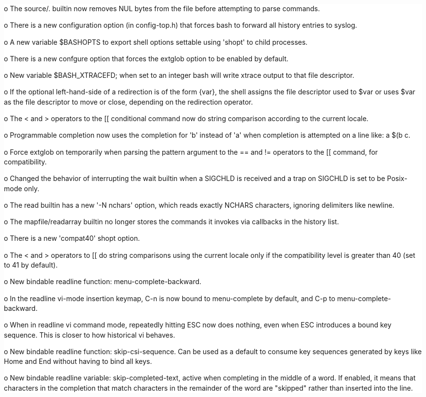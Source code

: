o   The source/. builtin now removes NUL bytes from the file before attempting
    to parse commands.

o   There is a new configuration option (in config-top.h) that forces bash to
    forward all history entries to syslog.

o   A new variable $BASHOPTS to export shell options settable using 'shopt' to
    child processes.

o   There is a new confgure option that forces the extglob option to be
    enabled by default.

o   New variable $BASH_XTRACEFD; when set to an integer bash will write xtrace
    output to that file descriptor.

o   If the optional left-hand-side of a redirection is of the form {var}, the
    shell assigns the file descriptor used to $var or uses $var as the file
    descriptor to move or close, depending on the redirection operator.

o   The < and > operators to the [[ conditional command now do string
    comparison according to the current locale.

o   Programmable completion now uses the completion for 'b' instead of 'a'
    when completion is attempted on a line like: a $(b c.

o   Force extglob on temporarily when parsing the pattern argument to
    the == and != operators to the [[ command, for compatibility.

o   Changed the behavior of interrupting the wait builtin when a SIGCHLD is
    received and a trap on SIGCHLD is set to be Posix-mode only.

o   The read builtin has a new '-N nchars' option, which reads exactly NCHARS
    characters, ignoring delimiters like newline.

o   The mapfile/readarray builtin no longer stores the commands it invokes via
    callbacks in the history list.

o   There is a new 'compat40' shopt option.

o   The < and > operators to [[ do string comparisons using the current locale
    only if the compatibility level is greater than 40 (set to 41 by default).

o   New bindable readline function: menu-complete-backward.

o   In the readline vi-mode insertion keymap, C-n is now bound to menu-complete
    by default, and C-p to menu-complete-backward.

o   When in readline vi command mode, repeatedly hitting ESC now does nothing,
    even when ESC introduces a bound key sequence.  This is closer to how
    historical vi behaves.

o   New bindable readline function: skip-csi-sequence.  Can be used as a
    default to consume key sequences generated by keys like Home and End
    without having to bind all keys.

o   New bindable readline variable: skip-completed-text, active when
    completing in the middle of a word.  If enabled, it means that characters
    in the completion that match characters in the remainder of the word are
    "skipped" rather than inserted into the line.
